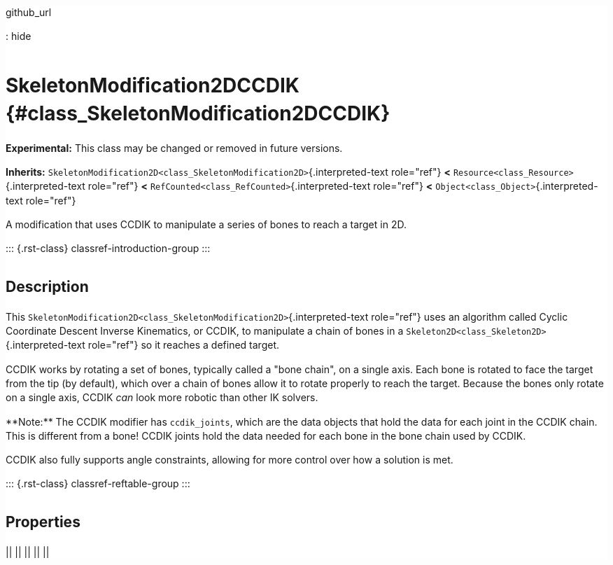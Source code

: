 github_url

:   hide

# SkeletonModification2DCCDIK {#class_SkeletonModification2DCCDIK}

**Experimental:** This class may be changed or removed in future
versions.

**Inherits:**
`SkeletonModification2D<class_SkeletonModification2D>`{.interpreted-text
role="ref"} **\<** `Resource<class_Resource>`{.interpreted-text
role="ref"} **\<** `RefCounted<class_RefCounted>`{.interpreted-text
role="ref"} **\<** `Object<class_Object>`{.interpreted-text role="ref"}

A modification that uses CCDIK to manipulate a series of bones to reach
a target in 2D.

::: {.rst-class}
classref-introduction-group
:::

## Description

This
`SkeletonModification2D<class_SkeletonModification2D>`{.interpreted-text
role="ref"} uses an algorithm called Cyclic Coordinate Descent Inverse
Kinematics, or CCDIK, to manipulate a chain of bones in a
`Skeleton2D<class_Skeleton2D>`{.interpreted-text role="ref"} so it
reaches a defined target.

CCDIK works by rotating a set of bones, typically called a \"bone
chain\", on a single axis. Each bone is rotated to face the target from
the tip (by default), which over a chain of bones allow it to rotate
properly to reach the target. Because the bones only rotate on a single
axis, CCDIK *can* look more robotic than other IK solvers.

\*\*Note:\*\* The CCDIK modifier has `ccdik_joints`, which are the data
objects that hold the data for each joint in the CCDIK chain. This is
different from a bone! CCDIK joints hold the data needed for each bone
in the bone chain used by CCDIK.

CCDIK also fully supports angle constraints, allowing for more control
over how a solution is met.

::: {.rst-class}
classref-reftable-group
:::

## Properties

||
||
||
||
||
